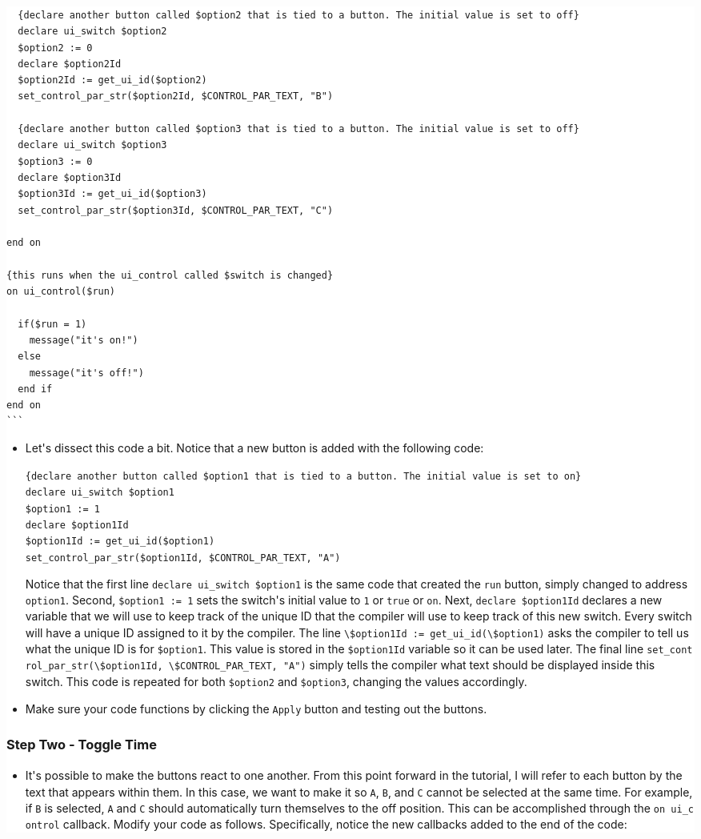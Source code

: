       {declare another button called $option2 that is tied to a button. The initial value is set to off}
      declare ui_switch $option2
      $option2 := 0
      declare $option2Id
      $option2Id := get_ui_id($option2)
      set_control_par_str($option2Id, $CONTROL_PAR_TEXT, "B")

      {declare another button called $option3 that is tied to a button. The initial value is set to off}
      declare ui_switch $option3
      $option3 := 0
      declare $option3Id
      $option3Id := get_ui_id($option3)
      set_control_par_str($option3Id, $CONTROL_PAR_TEXT, "C")

    end on

    {this runs when the ui_control called $switch is changed}
    on ui_control($run)

      if($run = 1)
        message("it's on!")
      else
        message("it's off!")
      end if
    end on
    ```
  * Let's dissect this code a bit. Notice that a new button is added with the following code:

    ```
    {declare another button called $option1 that is tied to a button. The initial value is set to on}
    declare ui_switch $option1
    $option1 := 1
    declare $option1Id
    $option1Id := get_ui_id($option1)
    set_control_par_str($option1Id, $CONTROL_PAR_TEXT, "A")
    ```
    Notice that the first line `declare ui_switch $option1` is the same code that created the `run` button, simply changed to address `option1`. Second, `$option1 := 1` sets the switch's initial value to `1` or `true` or `on`. Next, `declare $option1Id` declares a new variable that we will use to keep track of the unique ID that the compiler will use to keep track of this new switch. Every switch will have a unique ID assigned to it by the compiler. The line `\$option1Id := get_ui_id(\$option1)` asks the compiler to tell us what the unique ID is for `$option1`. This value is stored in the `$option1Id` variable so it can be used later. The final line `set_control_par_str(\$option1Id, \$CONTROL_PAR_TEXT, "A")` simply tells the compiler what text should be displayed inside this switch. This code is repeated for both `$option2` and `$option3`, changing the values accordingly.

  * Make sure your code functions by clicking the `Apply` button and testing out the buttons.

### Step Two - Toggle Time

  * It's possible to make the buttons react to one another. From this point forward in the tutorial, I will refer to each button by the text that appears within them. In this case, we want to make it so `A`, `B`, and `C` cannot be selected at the same time. For example, if `B` is selected, `A` and `C` should automatically turn themselves to the off position. This can be accomplished through the `on ui_control` callback. Modify your code as follows. Specifically, notice the new callbacks added to the end of the code:
